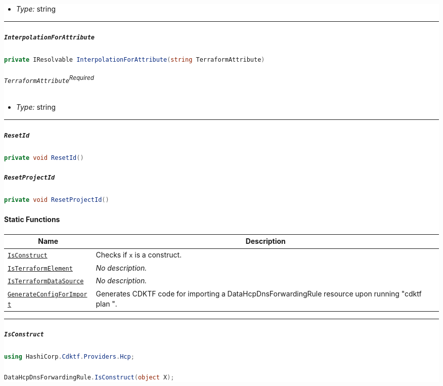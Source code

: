 - *Type:* string

---

##### `InterpolationForAttribute` <a name="InterpolationForAttribute" id="@cdktf/provider-hcp.dataHcpDnsForwardingRule.DataHcpDnsForwardingRule.interpolationForAttribute"></a>

```csharp
private IResolvable InterpolationForAttribute(string TerraformAttribute)
```

###### `TerraformAttribute`<sup>Required</sup> <a name="TerraformAttribute" id="@cdktf/provider-hcp.dataHcpDnsForwardingRule.DataHcpDnsForwardingRule.interpolationForAttribute.parameter.terraformAttribute"></a>

- *Type:* string

---

##### `ResetId` <a name="ResetId" id="@cdktf/provider-hcp.dataHcpDnsForwardingRule.DataHcpDnsForwardingRule.resetId"></a>

```csharp
private void ResetId()
```

##### `ResetProjectId` <a name="ResetProjectId" id="@cdktf/provider-hcp.dataHcpDnsForwardingRule.DataHcpDnsForwardingRule.resetProjectId"></a>

```csharp
private void ResetProjectId()
```

#### Static Functions <a name="Static Functions" id="Static Functions"></a>

| **Name** | **Description** |
| --- | --- |
| <code><a href="#@cdktf/provider-hcp.dataHcpDnsForwardingRule.DataHcpDnsForwardingRule.isConstruct">IsConstruct</a></code> | Checks if `x` is a construct. |
| <code><a href="#@cdktf/provider-hcp.dataHcpDnsForwardingRule.DataHcpDnsForwardingRule.isTerraformElement">IsTerraformElement</a></code> | *No description.* |
| <code><a href="#@cdktf/provider-hcp.dataHcpDnsForwardingRule.DataHcpDnsForwardingRule.isTerraformDataSource">IsTerraformDataSource</a></code> | *No description.* |
| <code><a href="#@cdktf/provider-hcp.dataHcpDnsForwardingRule.DataHcpDnsForwardingRule.generateConfigForImport">GenerateConfigForImport</a></code> | Generates CDKTF code for importing a DataHcpDnsForwardingRule resource upon running "cdktf plan <stack-name>". |

---

##### `IsConstruct` <a name="IsConstruct" id="@cdktf/provider-hcp.dataHcpDnsForwardingRule.DataHcpDnsForwardingRule.isConstruct"></a>

```csharp
using HashiCorp.Cdktf.Providers.Hcp;

DataHcpDnsForwardingRule.IsConstruct(object X);
```
